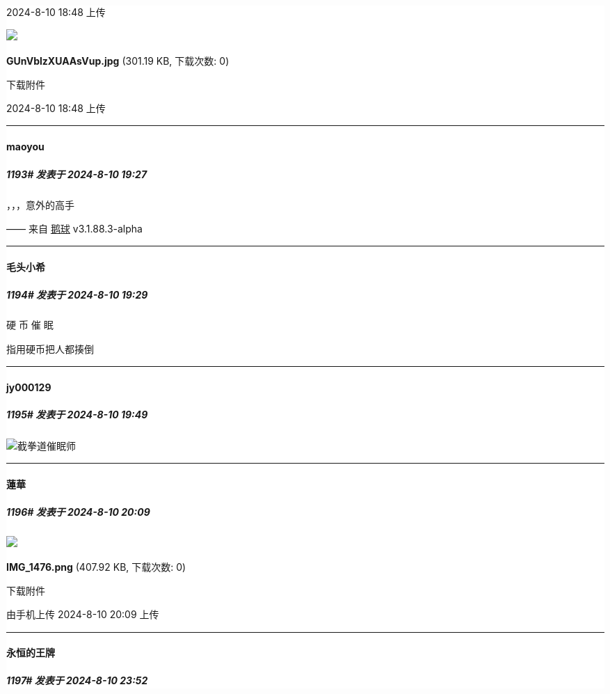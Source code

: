 2024-8-10 18:48 上传

<img src="https://img.saraba1st.com/forum/202408/10/184853kv7j4gojjqkgv7zh.jpg" referrerpolicy="no-referrer">

<strong>GUnVblzXUAAsVup.jpg</strong> (301.19 KB, 下载次数: 0)

下载附件

2024-8-10 18:48 上传


*****

####  maoyou  
##### 1193#       发表于 2024-8-10 19:27

，，，意外的高手

—— 来自 [鹅球](https://www.pgyer.com/xfPejhuq) v3.1.88.3-alpha

*****

####  毛头小希  
##### 1194#       发表于 2024-8-10 19:29

硬 币 催 眠

指用硬币把人都揍倒


*****

####  jy000129  
##### 1195#       发表于 2024-8-10 19:49

<img src="https://static.saraba1st.com/image/smiley/face2017/066.png" referrerpolicy="no-referrer">截拳道催眠师


*****

####  蓮華  
##### 1196#       发表于 2024-8-10 20:09

<img src="https://img.saraba1st.com/forum/202408/10/200916wnnnacngaxjxsmgn.png" referrerpolicy="no-referrer">

<strong>IMG_1476.png</strong> (407.92 KB, 下载次数: 0)

下载附件

由手机上传
2024-8-10 20:09 上传


*****

####  永恒的王牌  
##### 1197#       发表于 2024-8-10 23:52
